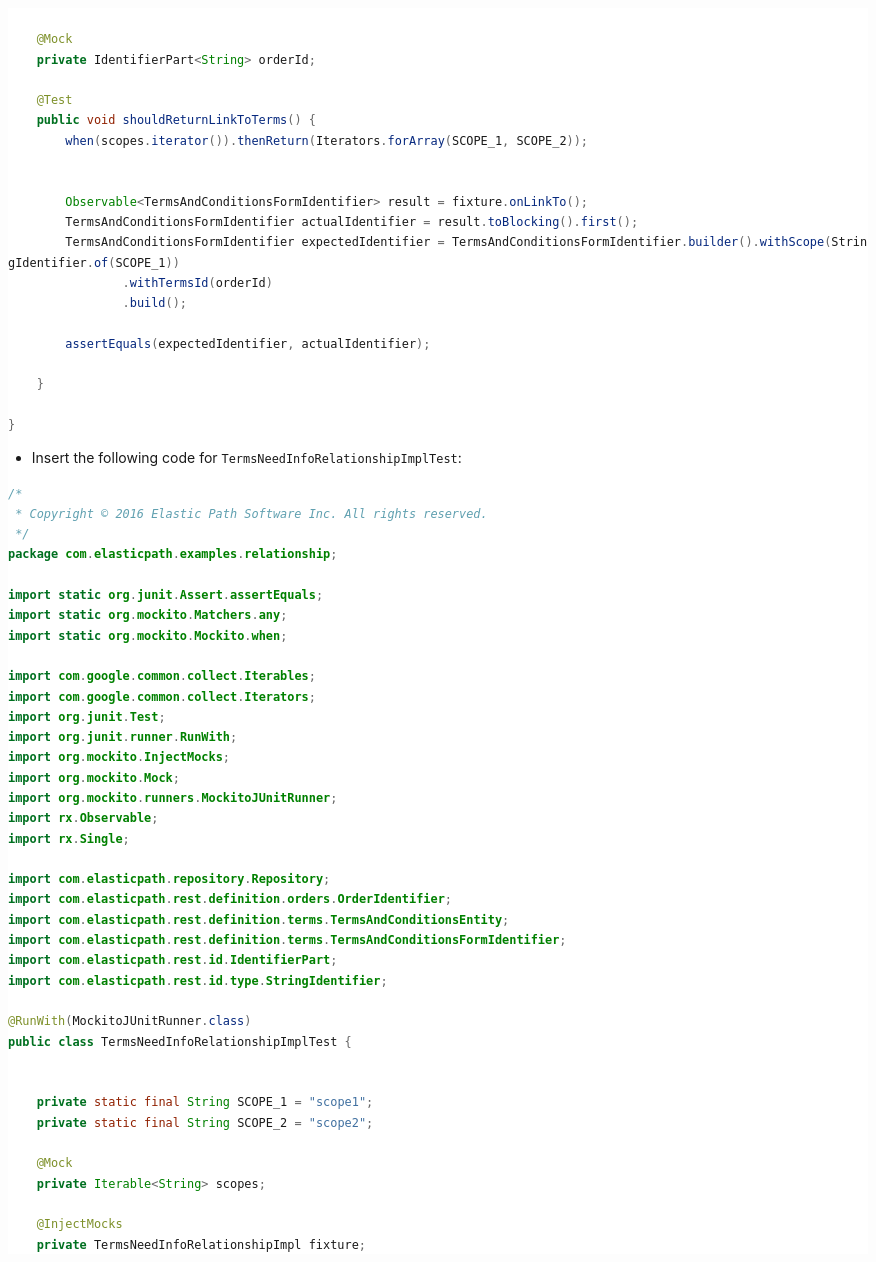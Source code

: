 ```java

    @Mock
    private IdentifierPart<String> orderId;

    @Test
    public void shouldReturnLinkToTerms() {
        when(scopes.iterator()).thenReturn(Iterators.forArray(SCOPE_1, SCOPE_2));


        Observable<TermsAndConditionsFormIdentifier> result = fixture.onLinkTo();
        TermsAndConditionsFormIdentifier actualIdentifier = result.toBlocking().first();
        TermsAndConditionsFormIdentifier expectedIdentifier = TermsAndConditionsFormIdentifier.builder().withScope(StringIdentifier.of(SCOPE_1))
                .withTermsId(orderId)
                .build();

        assertEquals(expectedIdentifier, actualIdentifier);

    }

}
```

* Insert the following code for `TermsNeedInfoRelationshipImplTest`:

```java
/*
 * Copyright © 2016 Elastic Path Software Inc. All rights reserved.
 */
package com.elasticpath.examples.relationship;

import static org.junit.Assert.assertEquals;
import static org.mockito.Matchers.any;
import static org.mockito.Mockito.when;

import com.google.common.collect.Iterables;
import com.google.common.collect.Iterators;
import org.junit.Test;
import org.junit.runner.RunWith;
import org.mockito.InjectMocks;
import org.mockito.Mock;
import org.mockito.runners.MockitoJUnitRunner;
import rx.Observable;
import rx.Single;

import com.elasticpath.repository.Repository;
import com.elasticpath.rest.definition.orders.OrderIdentifier;
import com.elasticpath.rest.definition.terms.TermsAndConditionsEntity;
import com.elasticpath.rest.definition.terms.TermsAndConditionsFormIdentifier;
import com.elasticpath.rest.id.IdentifierPart;
import com.elasticpath.rest.id.type.StringIdentifier;

@RunWith(MockitoJUnitRunner.class)
public class TermsNeedInfoRelationshipImplTest {


    private static final String SCOPE_1 = "scope1";
    private static final String SCOPE_2 = "scope2";

    @Mock
    private Iterable<String> scopes;

    @InjectMocks
    private TermsNeedInfoRelationshipImpl fixture;
```